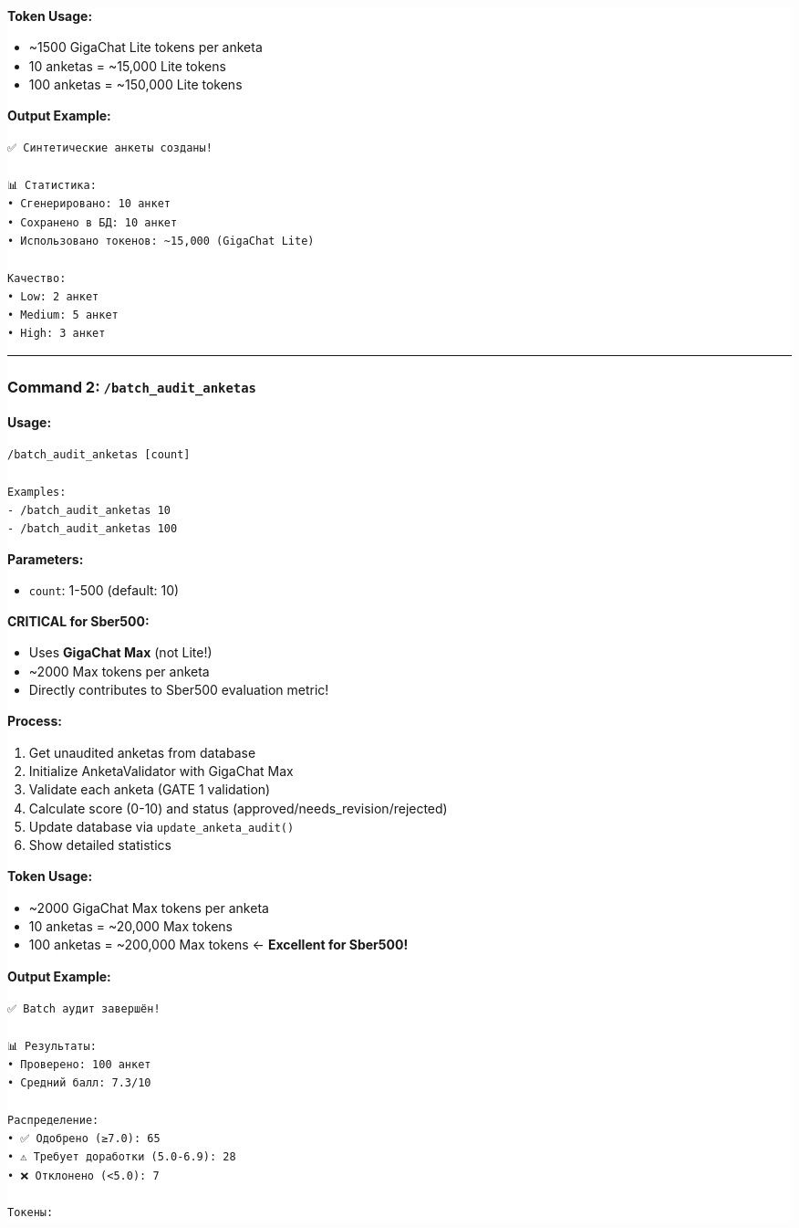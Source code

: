 **Token Usage:**
- ~1500 GigaChat Lite tokens per anketa
- 10 anketas = ~15,000 Lite tokens
- 100 anketas = ~150,000 Lite tokens

**Output Example:**
```
✅ Синтетические анкеты созданы!

📊 Статистика:
• Сгенерировано: 10 анкет
• Сохранено в БД: 10 анкет
• Использовано токенов: ~15,000 (GigaChat Lite)

Качество:
• Low: 2 анкет
• Medium: 5 анкет
• High: 3 анкет
```

---

### Command 2: `/batch_audit_anketas`

**Usage:**
```
/batch_audit_anketas [count]

Examples:
- /batch_audit_anketas 10
- /batch_audit_anketas 100
```

**Parameters:**
- `count`: 1-500 (default: 10)

**CRITICAL for Sber500:**
- Uses **GigaChat Max** (not Lite!)
- ~2000 Max tokens per anketa
- Directly contributes to Sber500 evaluation metric!

**Process:**
1. Get unaudited anketas from database
2. Initialize AnketaValidator with GigaChat Max
3. Validate each anketa (GATE 1 validation)
4. Calculate score (0-10) and status (approved/needs_revision/rejected)
5. Update database via `update_anketa_audit()`
6. Show detailed statistics

**Token Usage:**
- ~2000 GigaChat Max tokens per anketa
- 10 anketas = ~20,000 Max tokens
- 100 anketas = ~200,000 Max tokens ← **Excellent for Sber500!**

**Output Example:**
```
✅ Batch аудит завершён!

📊 Результаты:
• Проверено: 100 анкет
• Средний балл: 7.3/10

Распределение:
• ✅ Одобрено (≥7.0): 65
• ⚠️ Требует доработки (5.0-6.9): 28
• ❌ Отклонено (<5.0): 7

Токены:
```